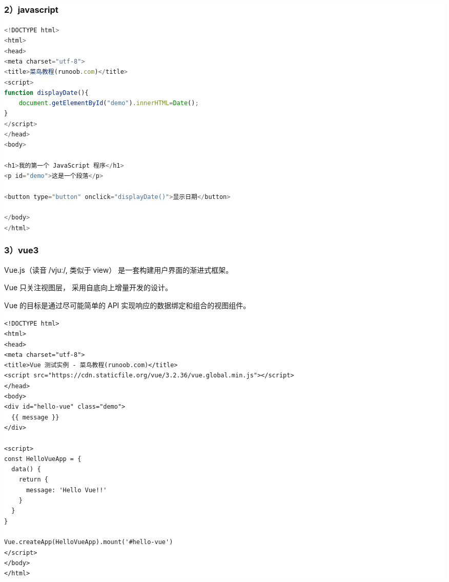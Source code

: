 

### 2）javascript

```javascript
<!DOCTYPE html>
<html>
<head>
<meta charset="utf-8">
<title>菜鸟教程(runoob.com)</title>
<script>
function displayDate(){
	document.getElementById("demo").innerHTML=Date();
}
</script>
</head>
<body>

<h1>我的第一个 JavaScript 程序</h1>
<p id="demo">这是一个段落</p>

<button type="button" onclick="displayDate()">显示日期</button>

</body>
</html>
```

### 3）vue3

Vue.js（读音 /vjuː/, 类似于 view） 是一套构建用户界面的渐进式框架。

Vue 只关注视图层， 采用自底向上增量开发的设计。

Vue 的目标是通过尽可能简单的 API 实现响应的数据绑定和组合的视图组件。

```vue3
<!DOCTYPE html>
<html>
<head>
<meta charset="utf-8">
<title>Vue 测试实例 - 菜鸟教程(runoob.com)</title>
<script src="https://cdn.staticfile.org/vue/3.2.36/vue.global.min.js"></script>
</head>
<body>
<div id="hello-vue" class="demo">
  {{ message }}
</div>

<script>
const HelloVueApp = {
  data() {
    return {
      message: 'Hello Vue!!'
    }
  }
}

Vue.createApp(HelloVueApp).mount('#hello-vue')
</script>
</body>
</html>
```
